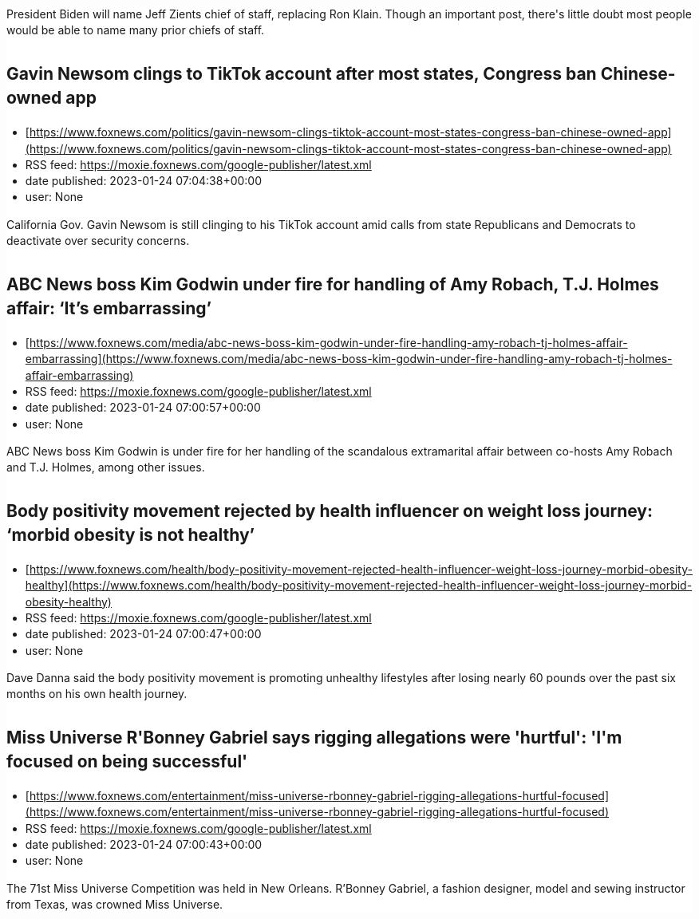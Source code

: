 President Biden will name Jeff Zients chief of staff, replacing Ron Klain. Though an important post, there's little doubt most people would be able to name many prior chiefs of staff.

## Gavin Newsom clings to TikTok account after most states, Congress ban Chinese-owned app
 - [https://www.foxnews.com/politics/gavin-newsom-clings-tiktok-account-most-states-congress-ban-chinese-owned-app](https://www.foxnews.com/politics/gavin-newsom-clings-tiktok-account-most-states-congress-ban-chinese-owned-app)
 - RSS feed: https://moxie.foxnews.com/google-publisher/latest.xml
 - date published: 2023-01-24 07:04:38+00:00
 - user: None

California Gov. Gavin Newsom is still clinging to his TikTok account amid calls from state Republicans and Democrats to deactivate over security concerns.

## ABC News boss Kim Godwin under fire for handling of Amy Robach, T.J. Holmes affair: ‘It’s embarrassing’
 - [https://www.foxnews.com/media/abc-news-boss-kim-godwin-under-fire-handling-amy-robach-tj-holmes-affair-embarrassing](https://www.foxnews.com/media/abc-news-boss-kim-godwin-under-fire-handling-amy-robach-tj-holmes-affair-embarrassing)
 - RSS feed: https://moxie.foxnews.com/google-publisher/latest.xml
 - date published: 2023-01-24 07:00:57+00:00
 - user: None

ABC News boss Kim Godwin is under fire for her handling of the scandalous extramarital affair between co-hosts Amy Robach and T.J. Holmes, among other issues.

## Body positivity movement rejected by health influencer on weight loss journey: ‘morbid obesity is not healthy’
 - [https://www.foxnews.com/health/body-positivity-movement-rejected-health-influencer-weight-loss-journey-morbid-obesity-healthy](https://www.foxnews.com/health/body-positivity-movement-rejected-health-influencer-weight-loss-journey-morbid-obesity-healthy)
 - RSS feed: https://moxie.foxnews.com/google-publisher/latest.xml
 - date published: 2023-01-24 07:00:47+00:00
 - user: None

Dave Danna said the body positivity movement is promoting unhealthy lifestyles after losing nearly 60 pounds over the past six months on his own health journey.

## Miss Universe R'Bonney Gabriel says rigging allegations were 'hurtful': 'I'm focused on being successful'
 - [https://www.foxnews.com/entertainment/miss-universe-rbonney-gabriel-rigging-allegations-hurtful-focused](https://www.foxnews.com/entertainment/miss-universe-rbonney-gabriel-rigging-allegations-hurtful-focused)
 - RSS feed: https://moxie.foxnews.com/google-publisher/latest.xml
 - date published: 2023-01-24 07:00:43+00:00
 - user: None

The 71st Miss Universe Competition was held in New Orleans. R’Bonney Gabriel, a fashion designer, model and sewing instructor from Texas, was crowned Miss Universe.
